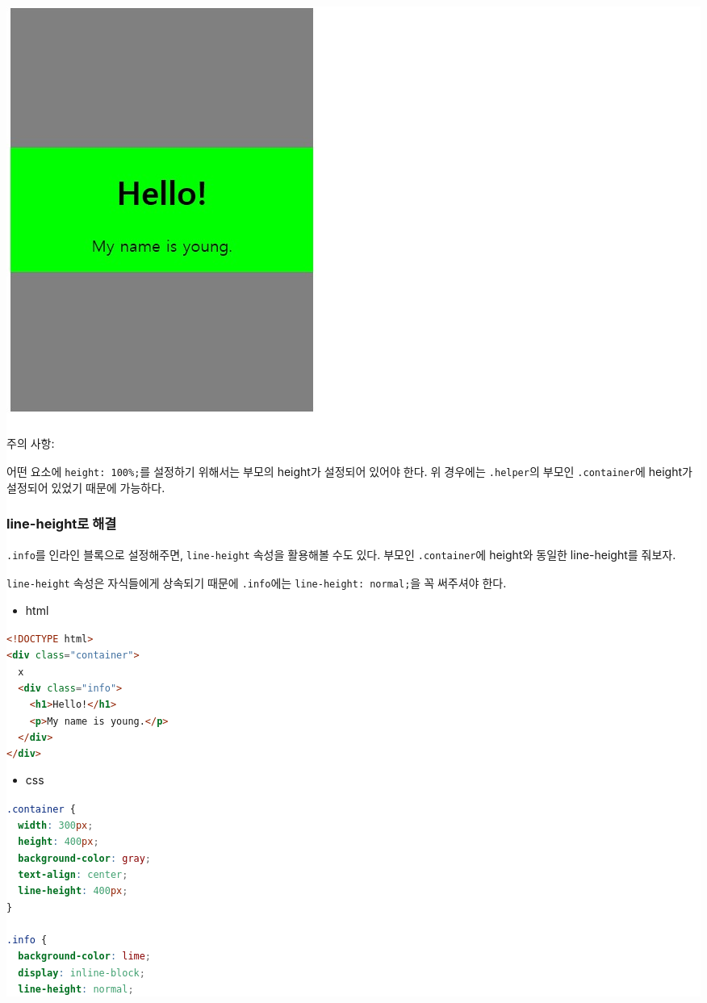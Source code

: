 ```css

```
![image](images/세로정렬6.jpeg)

주의 사항:

어떤 요소에 ```height: 100%;```를 설정하기 위해서는 부모의 height가 설정되어 있어야 한다. 위 경우에는 ```.helper```의 부모인 ```.container```에 height가 설정되어 있었기 때문에 가능하다.   

### **line-height로 해결**
```.info```를 인라인 블록으로 설정해주면, ```line-height``` 속성을 활용해볼 수도 있다. 부모인 ```.container```에 height와 동일한 line-height를 줘보자.

```line-height``` 속성은 자식들에게 상속되기 때문에 ```.info```에는 ```line-height: normal;```을 꼭 써주셔야 한다.
* html
```html
<!DOCTYPE html>
<div class="container">
  x
  <div class="info">
    <h1>Hello!</h1>
    <p>My name is young.</p>
  </div>
</div>
```
* css
```css
.container {
  width: 300px;
  height: 400px;
  background-color: gray;
  text-align: center;
  line-height: 400px;
}

.info {
  background-color: lime;
  display: inline-block;
  line-height: normal;
```